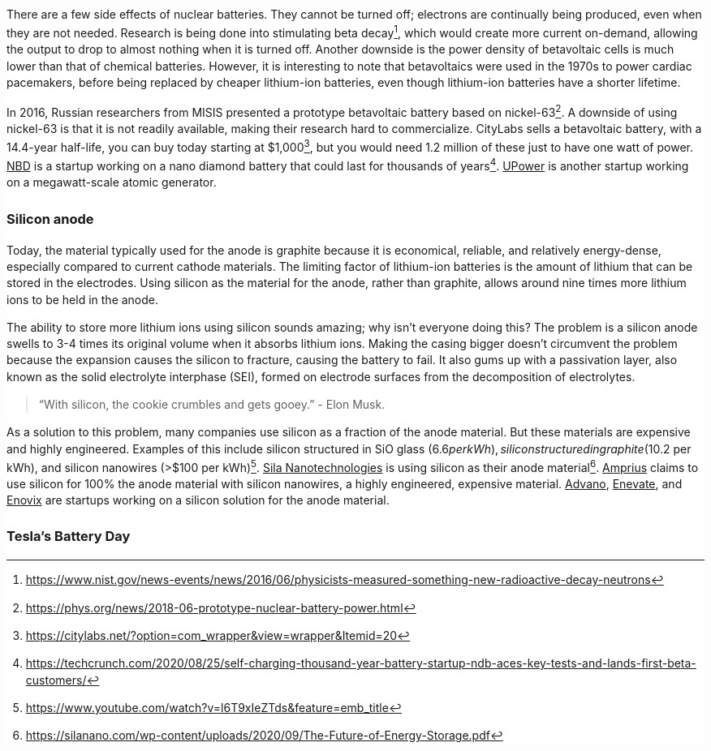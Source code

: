 There are a few side effects of nuclear batteries. They cannot be turned off;
electrons are continually being produced, even when they are not needed.
Research is being done into stimulating beta decay[^12], which would create more
current on-demand, allowing the output to drop to almost nothing when it is
turned off. Another downside is the power density of betavoltaic cells is much
lower than that of chemical batteries. However, it is interesting to note that
betavoltaics were used in the 1970s to power cardiac pacemakers, before being
replaced by cheaper lithium-ion batteries, even though lithium-ion batteries
have a shorter lifetime.

In 2016, Russian researchers from MISIS presented a prototype betavoltaic
battery based on nickel-63[^13]. A downside of using nickel-63 is that it is not
readily available, making their research hard to commercialize. CityLabs sells
a betavoltaic battery, with a 14.4-year half-life, you can buy today starting at
$1,000[^14], but you would need 1.2 million of these just to have one watt of power.
[NBD](https://ndb.technology/) is a startup working on a nano diamond battery that could last for thousands
of years[^15]. [UPower](http://www.upowertech.com/) is another startup working on a megawatt-scale atomic
generator.  

### Silicon anode 

Today, the material typically used for the anode is
graphite because it is economical, reliable, and relatively energy-dense,
especially compared to current cathode materials. The limiting factor of
lithium-ion batteries is the amount of lithium that can be stored in the
electrodes. Using silicon as the material for the anode, rather than graphite,
allows around nine times more lithium ions to be held in the anode. 

The ability to store more lithium ions using silicon sounds amazing; why isn’t
everyone doing this? The problem is a silicon anode swells to 3-4 times its
original volume when it absorbs lithium ions. Making the casing bigger doesn’t
circumvent the problem because the expansion causes the silicon to fracture,
causing the battery to fail. It also gums up with a passivation layer, also
known as the solid electrolyte interphase (SEI), formed on electrode surfaces
from the decomposition of electrolytes. 

> “With silicon, the cookie crumbles and gets gooey.” - Elon Musk.

As a solution to this problem, many companies use silicon as a fraction of the
anode material. But these materials are expensive and highly engineered.
Examples of this include silicon structured in SiO glass ($6.6 per kWh), silicon
structured in graphite ($10.2 per kWh), and silicon nanowires (>$100 per
kWh)[^16].
[Sila Nanotechnologies](https://silanano.com/) is using silicon as their anode material[^17]. 
[Amprius](https://www.amprius.com/technology/) claims
to use silicon for 100% the anode material with silicon nanowires, a highly
engineered, expensive material. [Advano](https://www.advano.io/), 
[Enevate](https://www.enevate.com/), and [Enovix](https://enovix.com/) are startups working
on a silicon solution for the anode material.  

### Tesla’s Battery Day 


[^1]: https://www.tesla.com/2020shareholdermeeting
[^2]: https://www.science.org.au/curious/technology-future/batteries
[^3]: https://www.tesla.com/gigafactory
[^4]: Some people might, however, be interested in a urine-powered battery: https://newatlas.com/urine-battery/42866/
[^5]: https://time.com/4526350/samsung-galaxy-note-7-recall-problems-overheating-fire/
[^6]: https://qz.com/1588236/how-we-get-to-the-next-big-battery-breakthrough/
[^7]: https://cen.acs.org/articles/95/i46/Solid-state-batteries-inch-way.html
[^8]: https://www.caranddriver.com/news/a33435923/toyota-solid-state-battery-2025/
[^9]: https://iopscience.iop.org/nsearch?terms=J%C3%BCrgen+Janek&nextPage=-1&previousPage=-1&currentPage=1&orderBy=relevance&pageLength=10&searchDatePeriod=anytime&journals=1945-7111&authors=J%C3%BCrgen+Janek
[^10]: https://www.nature.com/articles/s41560-020-0565-1
[^11]: https://www.nature.com/articles/s41578-019-0157-5
[^12]: https://www.nist.gov/news-events/news/2016/06/physicists-measured-something-new-radioactive-decay-neutrons
[^13]: https://phys.org/news/2018-06-prototype-nuclear-battery-power.html
[^14]: https://citylabs.net/?option=com_wrapper&view=wrapper&Itemid=20
[^15]: https://techcrunch.com/2020/08/25/self-charging-thousand-year-battery-startup-ndb-aces-key-tests-and-lands-first-beta-customers/
[^16]: https://www.youtube.com/watch?v=l6T9xIeZTds&feature=emb_title
[^17]: https://silanano.com/wp-content/uploads/2020/09/The-Future-of-Energy-Storage.pdf
[^18]: https://iopscience.iop.org/article/10.1149/2.0981913jes/meta
[^19]: https://iopscience.iop.org/article/10.1149/2.1381902jes/meta
[^20]: Except for Sila Nanotechnologies, which seems to be most closely aligned with Tesla’s methodology: https://silanano.com/wp-content/uploads/2020/09/The-Future-of-Energy-Storage.pdf
[^21]: Tesla claimed in the presentation there were more aspects they didn’t mention they could improve in the future.
[^22]: https://electrek.co/2019/02/04/tesla-acquires-ultracapacitor-battery-manufacturer/